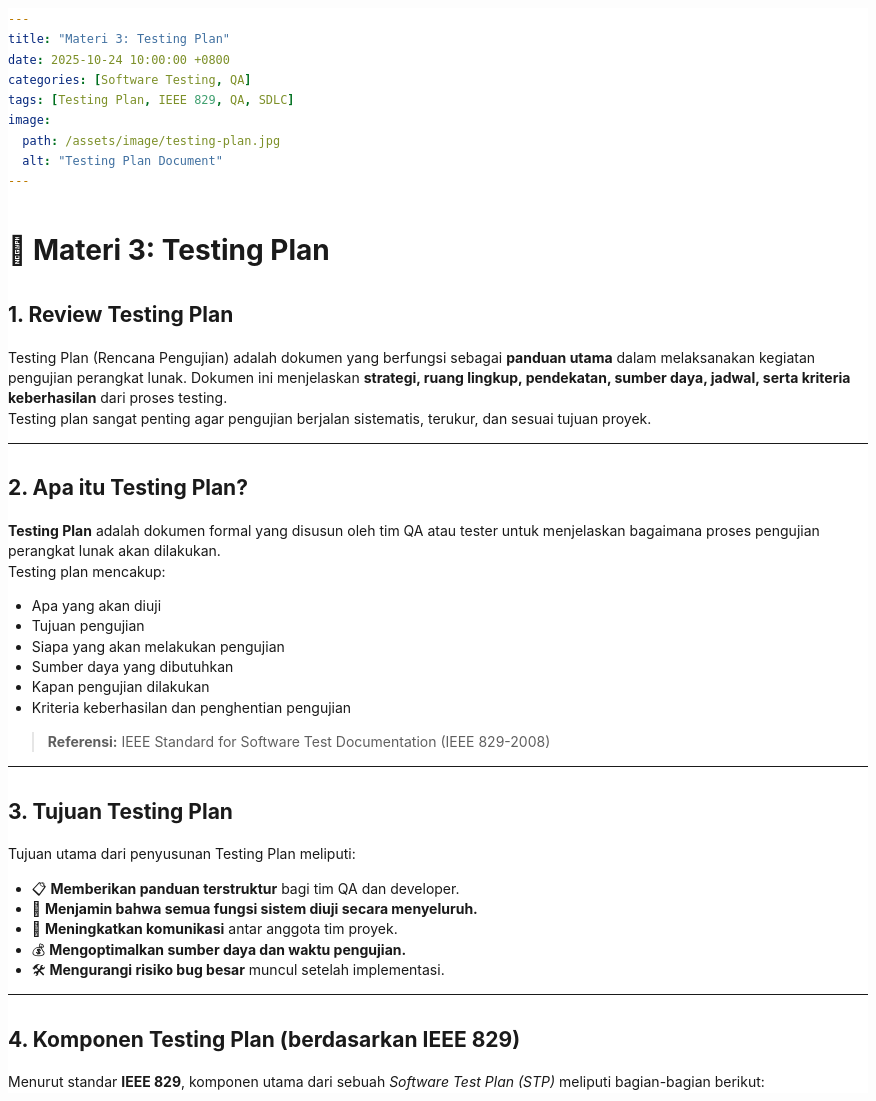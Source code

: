 ```yaml
---
title: "Materi 3: Testing Plan"
date: 2025-10-24 10:00:00 +0800
categories: [Software Testing, QA]
tags: [Testing Plan, IEEE 829, QA, SDLC]
image:
  path: /assets/image/testing-plan.jpg
  alt: "Testing Plan Document"
---
```


# 🧩 Materi 3: Testing Plan

## 1. Review Testing Plan
Testing Plan (Rencana Pengujian) adalah dokumen yang berfungsi sebagai **panduan utama** dalam melaksanakan kegiatan pengujian perangkat lunak. Dokumen ini menjelaskan **strategi, ruang lingkup, pendekatan, sumber daya, jadwal, serta kriteria keberhasilan** dari proses testing.  
Testing plan sangat penting agar pengujian berjalan sistematis, terukur, dan sesuai tujuan proyek.

---

## 2. Apa itu Testing Plan?
**Testing Plan** adalah dokumen formal yang disusun oleh tim QA atau tester untuk menjelaskan bagaimana proses pengujian perangkat lunak akan dilakukan.  
Testing plan mencakup:  
- Apa yang akan diuji  
- Tujuan pengujian  
- Siapa yang akan melakukan pengujian  
- Sumber daya yang dibutuhkan  
- Kapan pengujian dilakukan  
- Kriteria keberhasilan dan penghentian pengujian  

> **Referensi:** IEEE Standard for Software Test Documentation (IEEE 829-2008)

---

## 3. Tujuan Testing Plan
Tujuan utama dari penyusunan Testing Plan meliputi:
- 📋 **Memberikan panduan terstruktur** bagi tim QA dan developer.  
- 🧠 **Menjamin bahwa semua fungsi sistem diuji secara menyeluruh.**  
- 💬 **Meningkatkan komunikasi** antar anggota tim proyek.  
- 💰 **Mengoptimalkan sumber daya dan waktu pengujian.**  
- 🛠️ **Mengurangi risiko bug besar** muncul setelah implementasi.  

---

## 4. Komponen Testing Plan (berdasarkan IEEE 829)
Menurut standar **IEEE 829**, komponen utama dari sebuah *Software Test Plan (STP)* meliputi bagian-bagian berikut:
